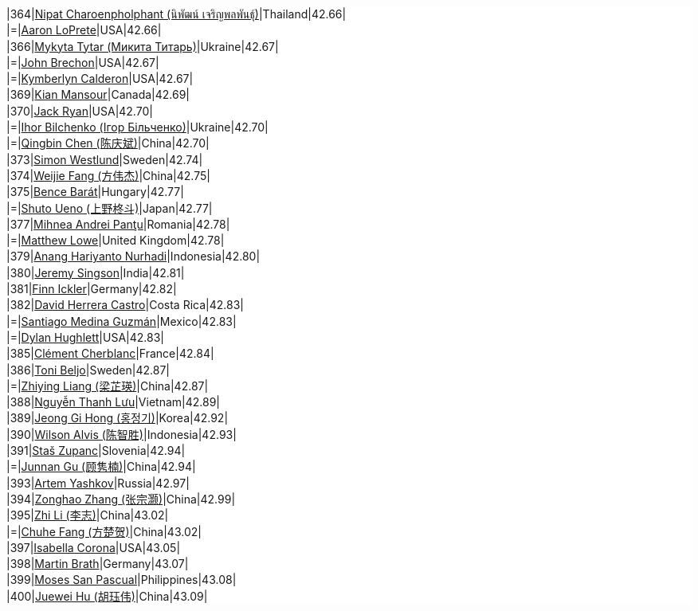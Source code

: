 |364|[Nipat Charoenpholphant (นิพัฒน์ เจริญพลพันธุ์)](https://www.worldcubeassociation.org/persons/2009CHAR03)|Thailand|42.66|  
|=|[Aaron LoPrete](https://www.worldcubeassociation.org/persons/2011LOPR01)|USA|42.66|  
|366|[Mykyta Tytar (Микита Титарь)](https://www.worldcubeassociation.org/persons/2014TYTA02)|Ukraine|42.67|  
|=|[John Brechon](https://www.worldcubeassociation.org/persons/2010BREC01)|USA|42.67|  
|=|[Kymberlyn Calderon](https://www.worldcubeassociation.org/persons/2015CALD02)|USA|42.67|  
|369|[Kian Mansour](https://www.worldcubeassociation.org/persons/2015MANS03)|Canada|42.69|  
|370|[Jack Ryan](https://www.worldcubeassociation.org/persons/2015RYAN05)|USA|42.70|  
|=|[Ihor Bilchenko (Ігор Більченко)](https://www.worldcubeassociation.org/persons/2011BILC01)|Ukraine|42.70|  
|=|[Qingbin Chen (陈庆斌)](https://www.worldcubeassociation.org/persons/2011CHEN19)|China|42.70|  
|373|[Simon Westlund](https://www.worldcubeassociation.org/persons/2008WEST02)|Sweden|42.74|  
|374|[Weijie Fang (方伟杰)](https://www.worldcubeassociation.org/persons/2018FANG10)|China|42.75|  
|375|[Bence Barát](https://www.worldcubeassociation.org/persons/2008BARA01)|Hungary|42.77|  
|=|[Shuto Ueno (上野柊斗)](https://www.worldcubeassociation.org/persons/2008UENO01)|Japan|42.77|  
|377|[Mihnea Andrei Panţu](https://www.worldcubeassociation.org/persons/2013PANT01)|Romania|42.78|  
|=|[Matthew Lowe](https://www.worldcubeassociation.org/persons/2014LOWE01)|United Kingdom|42.78|  
|379|[Anang Hariyanto Nurhadi](https://www.worldcubeassociation.org/persons/2014NURH01)|Indonesia|42.80|  
|380|[Jeremy Singson](https://www.worldcubeassociation.org/persons/2015SING22)|India|42.81|  
|381|[Finn Ickler](https://www.worldcubeassociation.org/persons/2012ICKL01)|Germany|42.82|  
|382|[David Herrera Castro](https://www.worldcubeassociation.org/persons/2017CAST45)|Costa Rica|42.83|  
|=|[Santiago Medina Guzmán](https://www.worldcubeassociation.org/persons/2017GUZM08)|Mexico|42.83|  
|=|[Dylan Hughlett](https://www.worldcubeassociation.org/persons/2012HUGH01)|USA|42.83|  
|385|[Clément Cherblanc](https://www.worldcubeassociation.org/persons/2014CHER05)|France|42.84|  
|386|[Toni Beljo](https://www.worldcubeassociation.org/persons/2015BELJ01)|Sweden|42.87|  
|=|[Zhiying Liang (梁芷瑛)](https://www.worldcubeassociation.org/persons/2017LIAN15)|China|42.87|  
|388|[Nguyễn Thanh Lưu](https://www.worldcubeassociation.org/persons/2017LUUN01)|Vietnam|42.89|  
|389|[Jeong Gi Hong (홍정기)](https://www.worldcubeassociation.org/persons/2013HONG06)|Korea|42.92|  
|390|[Wilson Alvis (陈智胜)](https://www.worldcubeassociation.org/persons/2011ALVI01)|Indonesia|42.93|  
|391|[Staš Zupanc](https://www.worldcubeassociation.org/persons/2014ZUPA01)|Slovenia|42.94|  
|=|[Junnan Gu (顾隽楠)](https://www.worldcubeassociation.org/persons/2015GUJU01)|China|42.94|  
|393|[Artem Yashkov](https://www.worldcubeassociation.org/persons/2014YASH01)|Russia|42.97|  
|394|[Zonghao Zhang (张宗灏)](https://www.worldcubeassociation.org/persons/2016ZHAZ02)|China|42.99|  
|395|[Zhi Li (李志)](https://www.worldcubeassociation.org/persons/2016LIZH05)|China|43.02|  
|=|[Chuhe Fang (方楚贺)](https://www.worldcubeassociation.org/persons/2017FANG07)|China|43.02|  
|397|[Isabella Corona](https://www.worldcubeassociation.org/persons/2017CORO01)|USA|43.05|  
|398|[Martin Brath](https://www.worldcubeassociation.org/persons/2013BRAT01)|Germany|43.07|  
|399|[Moses San Pascual](https://www.worldcubeassociation.org/persons/2012PASC01)|Philippines|43.08|  
|400|[Juewei Hu (胡珏伟)](https://www.worldcubeassociation.org/persons/2014HUJU02)|China|43.09|  
